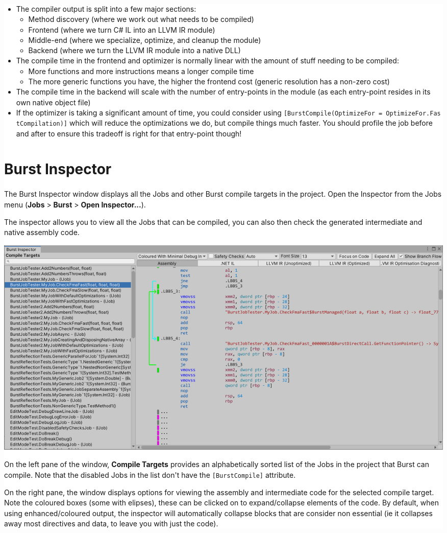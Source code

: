 - The compiler output is split into a few major sections:
  - Method discovery (where we work out what needs to be compiled)
  - Frontend (where we turn C# IL into an LLVM IR module)
  - Middle-end (where we specialize, optimize, and cleanup the module)
  - Backend (where we turn the LLVM IR module into a native DLL)
- The compile time in the frontend and optimizer is normally linear with the amount of stuff needing to be compiled:
  - More functions and more instructions means a longer compile time
  - The more generic functions you have, the higher the frontend cost (generic resolution has a non-zero cost)
- The compile time in the backend will scale with the number of entry-points in the module (as each entry-point resides in its own native object file)
- If the optimizer is taking a significant amount of time, you could consider using `[BurstCompile(OptimizeFor = OptimizeFor.FastCompilation)]` which will reduce the optimizations we do, but compile things much faster. You should profile the job before and after to ensure this tradeoff is right for that entry-point though!

# Burst Inspector

The Burst Inspector window displays all the Jobs and other Burst compile targets in the project. Open the Inspector from the Jobs menu (**Jobs** > **Burst** > **Open Inspector...**).

The inspector allows you to view all the Jobs that can be compiled, you can also then check the generated intermediate and native assembly code.

![Burst Inspector](../images/burst-inspector.png)

On the left pane of the window, **Compile Targets** provides an alphabetically sorted list of the Jobs in the project that Burst can compile. Note that the disabled Jobs in the list don't have the `[BurstCompile]` attribute.

On the right pane, the window displays options for viewing the assembly and intermediate code for the selected
compile target. Note the coloured boxes (some with elipses), these can be clicked on to expand/collapse elements
of the code. By default, when using enhanced/coloured output, the inspector will automatically collapse blocks
that are consider non essential (ie it collapses away most directives and data, to leave you with just the code).
